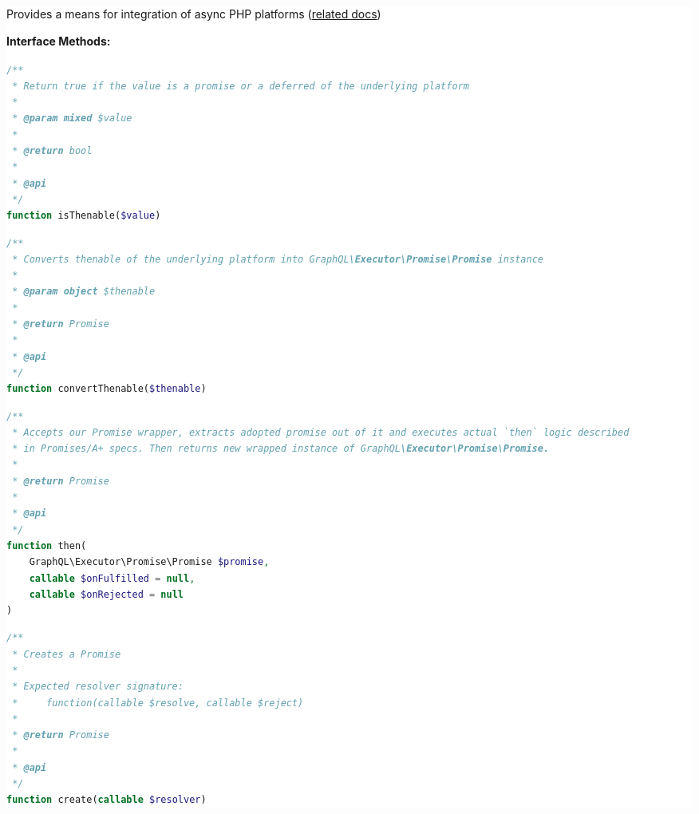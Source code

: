 Provides a means for integration of async PHP platforms ([related docs](data-fetching.md#async-php))

**Interface Methods:** 
```php
/**
 * Return true if the value is a promise or a deferred of the underlying platform
 *
 * @param mixed $value
 *
 * @return bool
 *
 * @api
 */
function isThenable($value)
```

```php
/**
 * Converts thenable of the underlying platform into GraphQL\Executor\Promise\Promise instance
 *
 * @param object $thenable
 *
 * @return Promise
 *
 * @api
 */
function convertThenable($thenable)
```

```php
/**
 * Accepts our Promise wrapper, extracts adopted promise out of it and executes actual `then` logic described
 * in Promises/A+ specs. Then returns new wrapped instance of GraphQL\Executor\Promise\Promise.
 *
 * @return Promise
 *
 * @api
 */
function then(
    GraphQL\Executor\Promise\Promise $promise,
    callable $onFulfilled = null,
    callable $onRejected = null
)
```

```php
/**
 * Creates a Promise
 *
 * Expected resolver signature:
 *     function(callable $resolve, callable $reject)
 *
 * @return Promise
 *
 * @api
 */
function create(callable $resolver)
```
